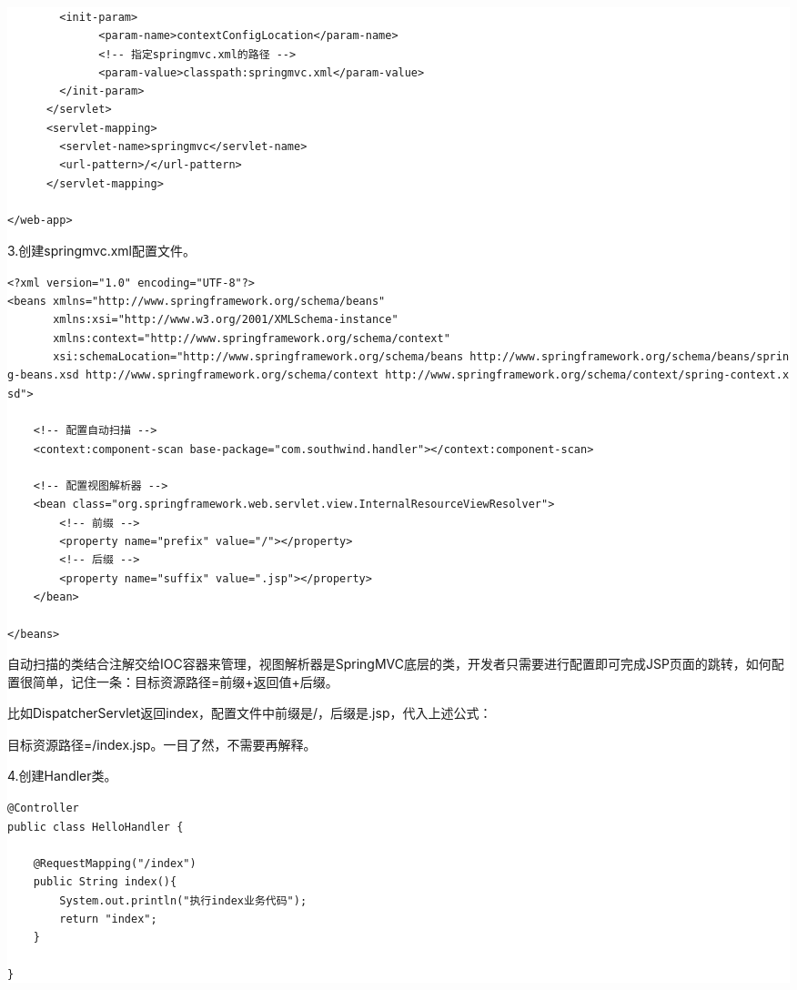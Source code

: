 ```
        <init-param>
              <param-name>contextConfigLocation</param-name>
              <!-- 指定springmvc.xml的路径 -->
              <param-value>classpath:springmvc.xml</param-value>
        </init-param>
      </servlet>
      <servlet-mapping>
        <servlet-name>springmvc</servlet-name>
        <url-pattern>/</url-pattern>
      </servlet-mapping> 

</web-app>
```

3.创建springmvc.xml配置文件。

```
<?xml version="1.0" encoding="UTF-8"?>
<beans xmlns="http://www.springframework.org/schema/beans"
       xmlns:xsi="http://www.w3.org/2001/XMLSchema-instance"
       xmlns:context="http://www.springframework.org/schema/context"
       xsi:schemaLocation="http://www.springframework.org/schema/beans http://www.springframework.org/schema/beans/spring-beans.xsd http://www.springframework.org/schema/context http://www.springframework.org/schema/context/spring-context.xsd">

    <!-- 配置自动扫描 -->
    <context:component-scan base-package="com.southwind.handler"></context:component-scan>

    <!-- 配置视图解析器 -->
    <bean class="org.springframework.web.servlet.view.InternalResourceViewResolver">
        <!-- 前缀 -->
        <property name="prefix" value="/"></property>
        <!-- 后缀 -->
        <property name="suffix" value=".jsp"></property>
    </bean>

</beans>
```

自动扫描的类结合注解交给IOC容器来管理，视图解析器是SpringMVC底层的类，开发者只需要进行配置即可完成JSP页面的跳转，如何配置很简单，记住一条：目标资源路径=前缀+返回值+后缀。

比如DispatcherServlet返回index，配置文件中前缀是/，后缀是.jsp，代入上述公式：

目标资源路径=/index.jsp。一目了然，不需要再解释。

4.创建Handler类。

```
@Controller
public class HelloHandler {

    @RequestMapping("/index")
    public String index(){
        System.out.println("执行index业务代码");
        return "index";
    }

}
```
